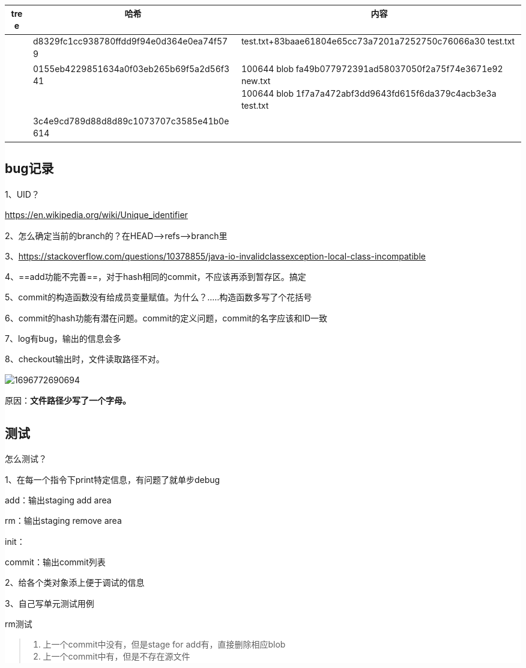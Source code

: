 

| tree | 哈希                                     | 内容                                                         |
| ---- | ---------------------------------------- | ------------------------------------------------------------ |
|      | d8329fc1cc938780ffdd9f94e0d364e0ea74f579 | test.txt+83baae61804e65cc73a7201a7252750c76066a30      test.txt |
|      | 0155eb4229851634a0f03eb265b69f5a2d56f341 | 100644 blob fa49b077972391ad58037050f2a75f74e3671e92    new.txt<br/>100644 blob 1f7a7a472abf3dd9643fd615f6da379c4acb3e3a    test.txt |
|      | 3c4e9cd789d88d8d89c1073707c3585e41b0e614 |                                                              |



## bug记录

1、UID？

https://en.wikipedia.org/wiki/Unique_identifier

2、怎么确定当前的branch的？在HEAD-->refs-->branch里

3、https://stackoverflow.com/questions/10378855/java-io-invalidclassexception-local-class-incompatible

4、==add功能不完善==，对于hash相同的commit，不应该再添到暂存区。搞定

5、commit的构造函数没有给成员变量赋值。为什么？.....构造函数多写了个花括号

6、commit的hash功能有潜在问题。commit的定义问题，commit的名字应该和ID一致

7、log有bug，输出的信息会多

8、checkout输出时，文件读取路径不对。

![1696772690694](E:\master2\coding_way\CS61B\slides&notes\CS61B-Gitlet.assets\1696772690694.png)

原因：**文件路径少写了一个字母。**



## 测试

怎么测试？

1、在每一个指令下print特定信息，有问题了就单步debug

add：输出staging add area

rm：输出staging remove area

init：

commit：输出commit列表

2、给各个类对象添上便于调试的信息



3、自己写单元测试用例

rm测试

> 1. 上一个commit中没有，但是stage for add有，直接删除相应blob
> 2. 上一个commit中有，但是不存在源文件
